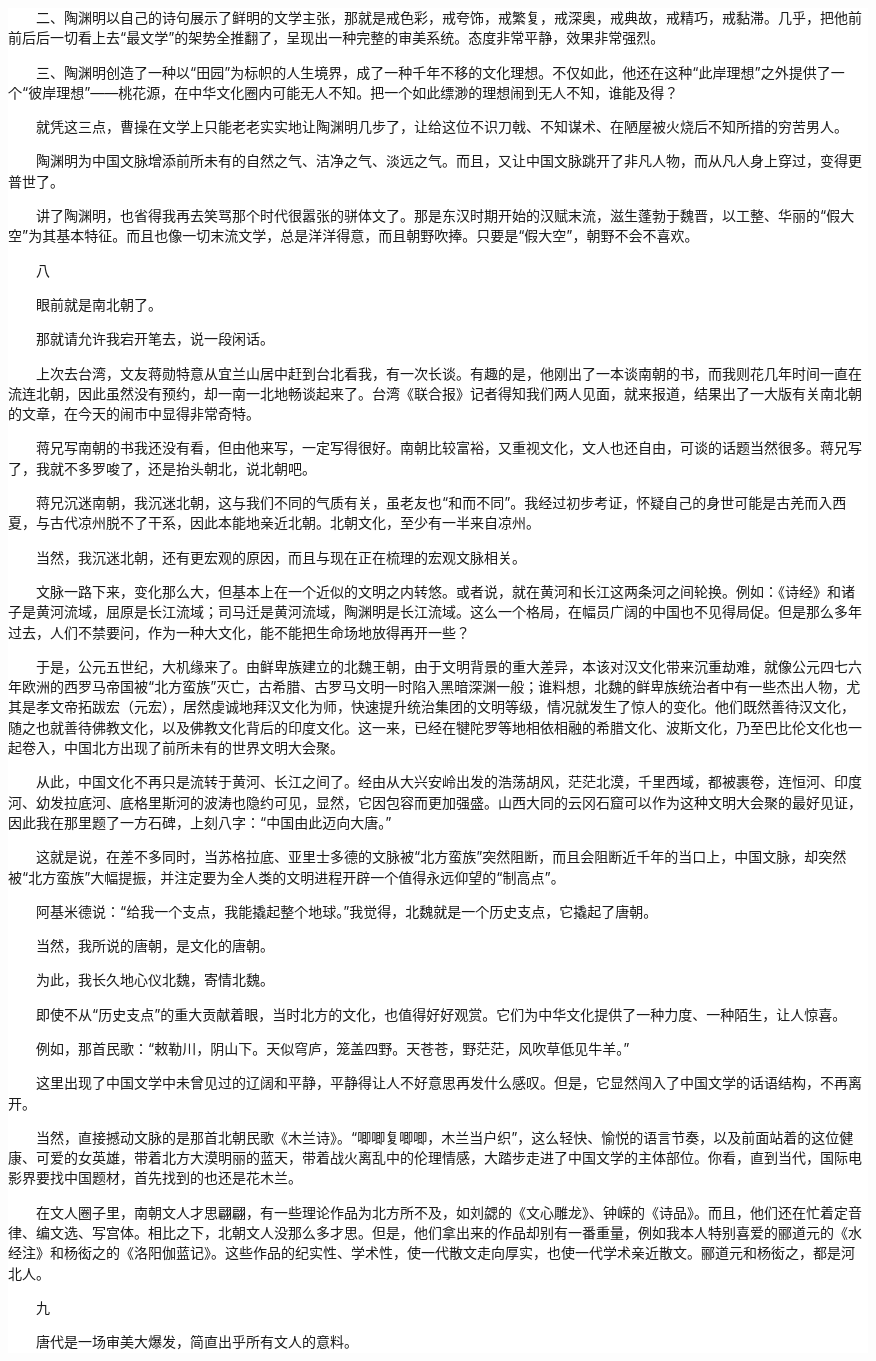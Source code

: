 　　二、陶渊明以自己的诗句展示了鲜明的文学主张，那就是戒色彩，戒夸饰，戒繁复，戒深奥，戒典故，戒精巧，戒黏滞。几乎，把他前前后后一切看上去“最文学”的架势全推翻了，呈现出一种完整的审美系统。态度非常平静，效果非常强烈。

　　三、陶渊明创造了一种以“田园”为标帜的人生境界，成了一种千年不移的文化理想。不仅如此，他还在这种“此岸理想”之外提供了一个“彼岸理想”——桃花源，在中华文化圈内可能无人不知。把一个如此缥渺的理想闹到无人不知，谁能及得？

　　就凭这三点，曹操在文学上只能老老实实地让陶渊明几步了，让给这位不识刀戟、不知谋术、在陋屋被火烧后不知所措的穷苦男人。

　　陶渊明为中国文脉增添前所未有的自然之气、洁净之气、淡远之气。而且，又让中国文脉跳开了非凡人物，而从凡人身上穿过，变得更普世了。

　　讲了陶渊明，也省得我再去笑骂那个时代很嚣张的骈体文了。那是东汉时期开始的汉赋末流，滋生蓬勃于魏晋，以工整、华丽的“假大空”为其基本特征。而且也像一切末流文学，总是洋洋得意，而且朝野吹捧。只要是“假大空”，朝野不会不喜欢。

　　八

　　眼前就是南北朝了。

　　那就请允许我宕开笔去，说一段闲话。

　　上次去台湾，文友蒋勋特意从宜兰山居中赶到台北看我，有一次长谈。有趣的是，他刚出了一本谈南朝的书，而我则花几年时间一直在流连北朝，因此虽然没有预约，却一南一北地畅谈起来了。台湾《联合报》记者得知我们两人见面，就来报道，结果出了一大版有关南北朝的文章，在今天的闹市中显得非常奇特。

　　蒋兄写南朝的书我还没有看，但由他来写，一定写得很好。南朝比较富裕，又重视文化，文人也还自由，可谈的话题当然很多。蒋兄写了，我就不多罗唆了，还是抬头朝北，说北朝吧。

　　蒋兄沉迷南朝，我沉迷北朝，这与我们不同的气质有关，虽老友也“和而不同”。我经过初步考证，怀疑自己的身世可能是古羌而入西夏，与古代凉州脱不了干系，因此本能地亲近北朝。北朝文化，至少有一半来自凉州。

　　当然，我沉迷北朝，还有更宏观的原因，而且与现在正在梳理的宏观文脉相关。

　　文脉一路下来，变化那么大，但基本上在一个近似的文明之内转悠。或者说，就在黄河和长江这两条河之间轮换。例如：《诗经》和诸子是黄河流域，屈原是长江流域；司马迁是黄河流域，陶渊明是长江流域。这么一个格局，在幅员广阔的中国也不见得局促。但是那么多年过去，人们不禁要问，作为一种大文化，能不能把生命场地放得再开一些？

　　于是，公元五世纪，大机缘来了。由鲜卑族建立的北魏王朝，由于文明背景的重大差异，本该对汉文化带来沉重劫难，就像公元四七六年欧洲的西罗马帝国被“北方蛮族”灭亡，古希腊、古罗马文明一时陷入黑暗深渊一般；谁料想，北魏的鲜卑族统治者中有一些杰出人物，尤其是孝文帝拓跋宏（元宏），居然虔诚地拜汉文化为师，快速提升统治集团的文明等级，情况就发生了惊人的变化。他们既然善待汉文化，随之也就善待佛教文化，以及佛教文化背后的印度文化。这一来，已经在犍陀罗等地相依相融的希腊文化、波斯文化，乃至巴比伦文化也一起卷入，中国北方出现了前所未有的世界文明大会聚。

　　从此，中国文化不再只是流转于黄河、长江之间了。经由从大兴安岭出发的浩荡胡风，茫茫北漠，千里西域，都被裹卷，连恒河、印度河、幼发拉底河、底格里斯河的波涛也隐约可见，显然，它因包容而更加强盛。山西大同的云冈石窟可以作为这种文明大会聚的最好见证，因此我在那里题了一方石碑，上刻八字：“中国由此迈向大唐。”

　　这就是说，在差不多同时，当苏格拉底、亚里士多德的文脉被“北方蛮族”突然阻断，而且会阻断近千年的当口上，中国文脉，却突然被“北方蛮族”大幅提振，并注定要为全人类的文明进程开辟一个值得永远仰望的“制高点”。

　　阿基米德说：“给我一个支点，我能撬起整个地球。”我觉得，北魏就是一个历史支点，它撬起了唐朝。

　　当然，我所说的唐朝，是文化的唐朝。

　　为此，我长久地心仪北魏，寄情北魏。

　　即使不从“历史支点”的重大贡献着眼，当时北方的文化，也值得好好观赏。它们为中华文化提供了一种力度、一种陌生，让人惊喜。

　　例如，那首民歌：“敕勒川，阴山下。天似穹庐，笼盖四野。天苍苍，野茫茫，风吹草低见牛羊。”

　　这里出现了中国文学中未曾见过的辽阔和平静，平静得让人不好意思再发什么感叹。但是，它显然闯入了中国文学的话语结构，不再离开。

　　当然，直接撼动文脉的是那首北朝民歌《木兰诗》。“唧唧复唧唧，木兰当户织”，这么轻快、愉悦的语言节奏，以及前面站着的这位健康、可爱的女英雄，带着北方大漠明丽的蓝天，带着战火离乱中的伦理情感，大踏步走进了中国文学的主体部位。你看，直到当代，国际电影界要找中国题材，首先找到的也还是花木兰。

　　在文人圈子里，南朝文人才思翩翩，有一些理论作品为北方所不及，如刘勰的《文心雕龙》、钟嵘的《诗品》。而且，他们还在忙着定音律、编文选、写宫体。相比之下，北朝文人没那么多才思。但是，他们拿出来的作品却别有一番重量，例如我本人特别喜爱的郦道元的《水经注》和杨衒之的《洛阳伽蓝记》。这些作品的纪实性、学术性，使一代散文走向厚实，也使一代学术亲近散文。郦道元和杨衒之，都是河北人。

　　九

　　唐代是一场审美大爆发，简直出乎所有文人的意料。
